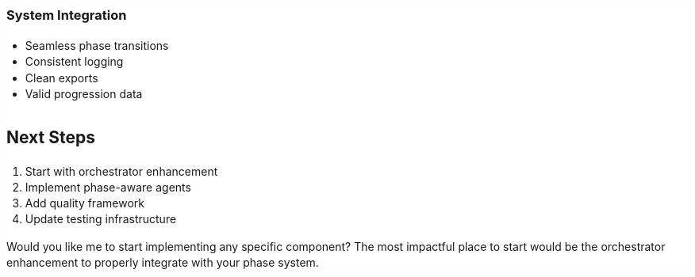 ### System Integration
- Seamless phase transitions
- Consistent logging
- Clean exports
- Valid progression data

## Next Steps

1. Start with orchestrator enhancement
2. Implement phase-aware agents
3. Add quality framework
4. Update testing infrastructure

Would you like me to start implementing any specific component? The most impactful place to start would be the orchestrator enhancement to properly integrate with your phase system.
